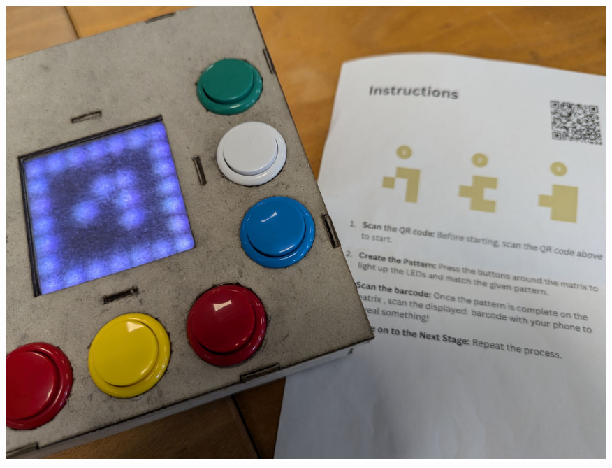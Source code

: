 
<div align="center">
<img  src="assets/Norman.jpg" width="100%" height="auto"/>
</div>
<div align="center">